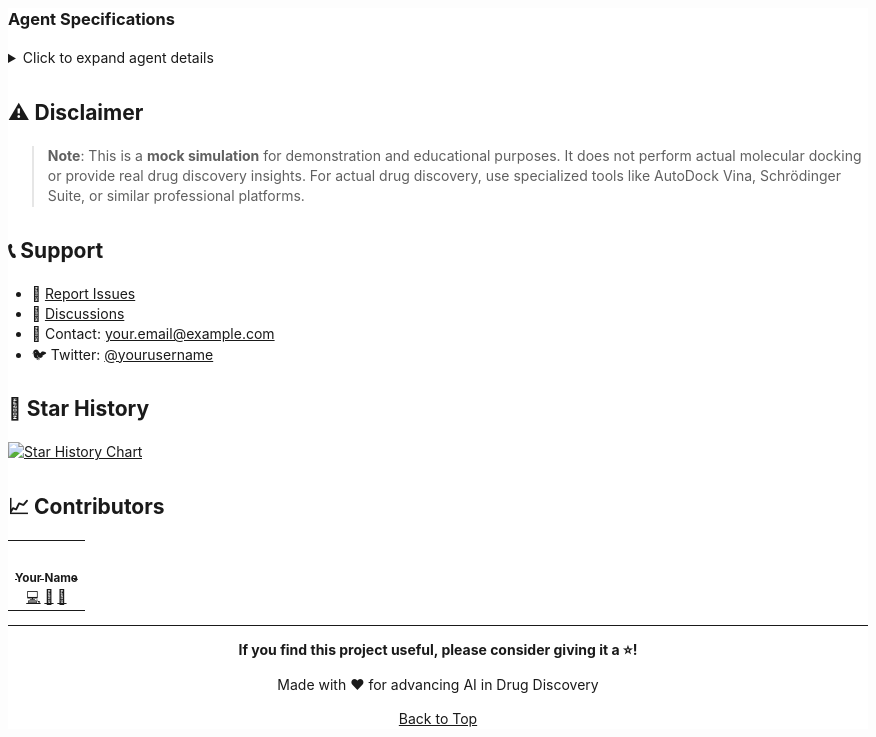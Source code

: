### Agent Specifications

<details><summary>Click to expand agent details</summary></details>

## ⚠️ Disclaimer

> **Note**: This is a **mock simulation** for demonstration and educational purposes. It does not perform actual molecular docking or provide real drug discovery insights. For actual drug discovery, use specialized tools like AutoDock Vina, Schrödinger Suite, or similar professional platforms.

## 📞 Support

- 🐛 [Report Issues](https://github.com/yourusername/virtual-screening-system/issues)
- 💬 [Discussions](https://github.com/yourusername/virtual-screening-system/discussions)
- 📧 Contact: your.email@example.com
- 🐦 Twitter: [@yourusername](https://twitter.com/yourusername)

## 🌟 Star History

[![Star History Chart](https://api.star-history.com/svg?repos=yourusername/virtual-screening-system&type=Date)](https://star-history.com/#yourusername/virtual-screening-system&Date)

## 📈 Contributors


<table>
  <tr>
    <td align="center">
      <a href="https://github.com/yourusername">
        <img src="https://avatars.githubusercontent.com/u/yourusername?v=4" width="100px;" alt=""/>
        <br />
        <sub><b>Your Name</b></sub>
      </a>
      <br />
      <a href="#" title="Code">💻</a>
      <a href="#" title="Documentation">📖</a>
      <a href="#" title="Design">🎨</a>
    </td>
  </tr>
</table>


---

<div align="center">

**If you find this project useful, please consider giving it a ⭐!**

Made with ❤️ for advancing AI in Drug Discovery

[Back to Top](#-virtual-screening-system)

</div>
